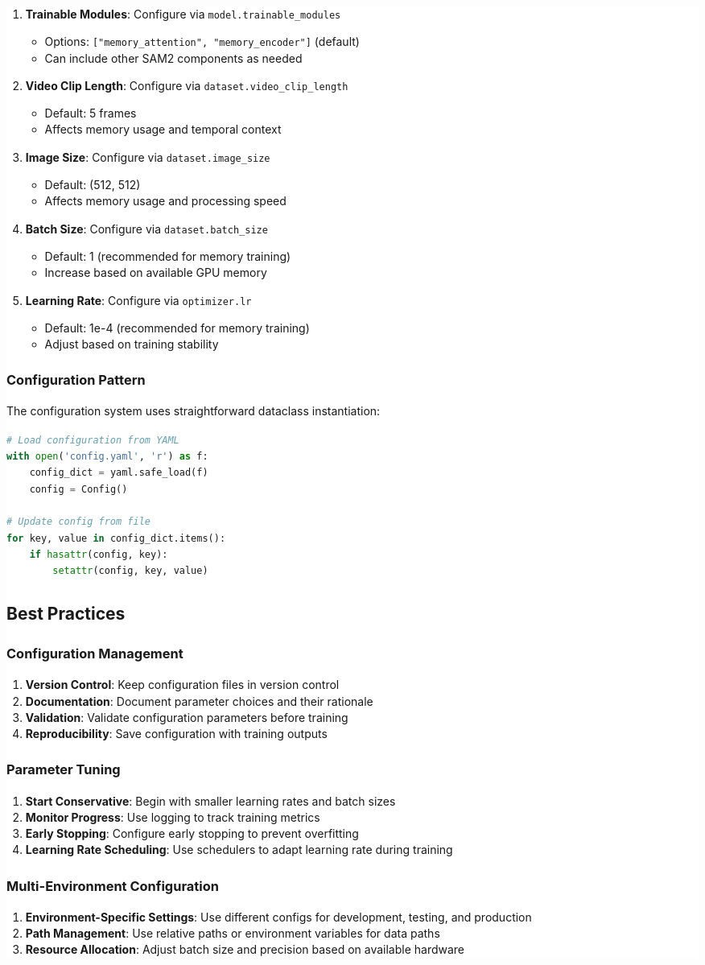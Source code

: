 1. **Trainable Modules**: Configure via `model.trainable_modules` 
   - Options: `["memory_attention", "memory_encoder"]` (default)
   - Can include other SAM2 components as needed

2. **Video Clip Length**: Configure via `dataset.video_clip_length`
   - Default: 5 frames
   - Affects memory usage and temporal context

3. **Image Size**: Configure via `dataset.image_size`
   - Default: (512, 512)
   - Affects memory usage and processing speed

4. **Batch Size**: Configure via `dataset.batch_size`
   - Default: 1 (recommended for memory training)
   - Increase based on available GPU memory

5. **Learning Rate**: Configure via `optimizer.lr`
   - Default: 1e-4 (recommended for memory training)
   - Adjust based on training stability

### Configuration Pattern

The configuration system uses straightforward dataclass instantiation:

```python
# Load configuration from YAML
with open('config.yaml', 'r') as f:
    config_dict = yaml.safe_load(f)
    config = Config()

# Update config from file
for key, value in config_dict.items():
    if hasattr(config, key):
        setattr(config, key, value)
```

## Best Practices

### Configuration Management

1. **Version Control**: Keep configuration files in version control
2. **Documentation**: Document parameter choices and their rationale
3. **Validation**: Validate configuration parameters before training
4. **Reproducibility**: Save configuration with training outputs

### Parameter Tuning

1. **Start Conservative**: Begin with smaller learning rates and batch sizes
2. **Monitor Progress**: Use logging to track training metrics
3. **Early Stopping**: Configure early stopping to prevent overfitting
4. **Learning Rate Scheduling**: Use schedulers to adapt learning rate during training

### Multi-Environment Configuration

1. **Environment-Specific Settings**: Use different configs for development, testing, and production
2. **Path Management**: Use relative paths or environment variables for data paths
3. **Resource Allocation**: Adjust batch size and precision based on available hardware